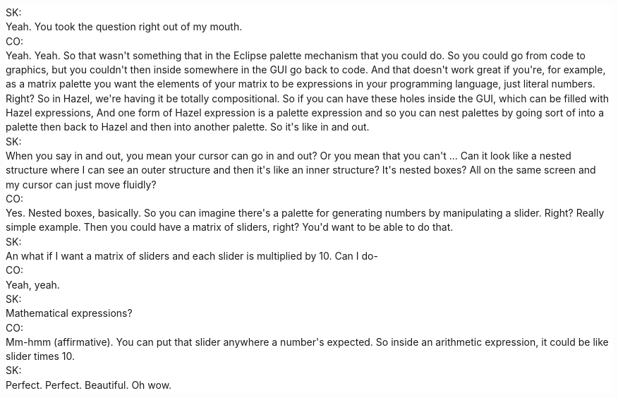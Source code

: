   <div class="block">
    <div class="name">SK:</div>
      Yeah. You took the question right out of my mouth.
  </div>

  <div class="block">
    <div class="name">CO:</div>
      Yeah. Yeah. So that wasn't something that in the Eclipse palette mechanism that you could do. So you could go from code to graphics, but you couldn't then inside somewhere in the GUI go back to code. And that doesn't work great if you're, for example, as a matrix palette you want the elements of your matrix to be expressions in your programming language, just literal numbers. Right? So in Hazel, we're having it be totally compositional. So if you can have these holes inside the GUI, which can be filled with Hazel expressions, And one form of Hazel expression is a palette expression and so you can nest palettes by going sort of into a palette then back to Hazel and then into another palette. So it's like in and out.
  </div>

  <div class="block">
    <div class="name">SK:</div>
      When you say in and out, you mean your cursor can go in and out? Or you mean that you can't ... Can it look like a nested structure where I can see an outer structure and then it's like an inner structure? It's nested boxes? All on the same screen and my cursor can just move fluidly?
  </div>

  <div class="block">
    <div class="name">CO:</div>
      Yes. Nested boxes, basically. So you can imagine there's a palette for generating numbers by manipulating a slider. Right? Really simple example. Then you could have a matrix of sliders, right? You'd want to be able to do that.
  </div>

  <div class="block">
    <div class="name">SK:</div>
      An what if I want a matrix of sliders and each slider is multiplied by 10. Can I do-
  </div>

  <div class="block">
    <div class="name">CO:</div>
      Yeah, yeah.
  </div>

  <div class="block">
    <div class="name">SK:</div>
      Mathematical expressions?
  </div>

  <div class="block">
    <div class="name">CO:</div>
      Mm-hmm (affirmative). You can put that slider anywhere a number's expected. So inside an arithmetic expression, it could be like slider times 10.
  </div>

  <div class="block">
    <div class="name">SK:</div>
      Perfect. Perfect. Beautiful. Oh wow.
  </div>
